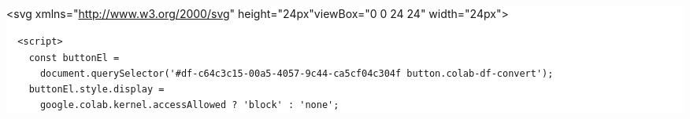 
  <svg xmlns="http://www.w3.org/2000/svg" height="24px"viewBox="0 0 24 24"
       width="24px">
    <path d="M0 0h24v24H0V0z" fill="none"/>
    <path d="M18.56 5.44l.94 2.06.94-2.06 2.06-.94-2.06-.94-.94-2.06-.94 2.06-2.06.94zm-11 1L8.5 8.5l.94-2.06 2.06-.94-2.06-.94L8.5 2.5l-.94 2.06-2.06.94zm10 10l.94 2.06.94-2.06 2.06-.94-2.06-.94-.94-2.06-.94 2.06-2.06.94z"/><path d="M17.41 7.96l-1.37-1.37c-.4-.4-.92-.59-1.43-.59-.52 0-1.04.2-1.43.59L10.3 9.45l-7.72 7.72c-.78.78-.78 2.05 0 2.83L4 21.41c.39.39.9.59 1.41.59.51 0 1.02-.2 1.41-.59l7.78-7.78 2.81-2.81c.8-.78.8-2.07 0-2.86zM5.41 20L4 18.59l7.72-7.72 1.47 1.35L5.41 20z"/>
  </svg>
      </button>

  <style>
    .colab-df-container {
      display:flex;
      flex-wrap:wrap;
      gap: 12px;
    }

    .colab-df-convert {
      background-color: #E8F0FE;
      border: none;
      border-radius: 50%;
      cursor: pointer;
      display: none;
      fill: #1967D2;
      height: 32px;
      padding: 0 0 0 0;
      width: 32px;
    }

    .colab-df-convert:hover {
      background-color: #E2EBFA;
      box-shadow: 0px 1px 2px rgba(60, 64, 67, 0.3), 0px 1px 3px 1px rgba(60, 64, 67, 0.15);
      fill: #174EA6;
    }

    [theme=dark] .colab-df-convert {
      background-color: #3B4455;
      fill: #D2E3FC;
    }

    [theme=dark] .colab-df-convert:hover {
      background-color: #434B5C;
      box-shadow: 0px 1px 3px 1px rgba(0, 0, 0, 0.15);
      filter: drop-shadow(0px 1px 2px rgba(0, 0, 0, 0.3));
      fill: #FFFFFF;
    }
  </style>

      <script>
        const buttonEl =
          document.querySelector('#df-c64c3c15-00a5-4057-9c44-ca5cf04c304f button.colab-df-convert');
        buttonEl.style.display =
          google.colab.kernel.accessAllowed ? 'block' : 'none';
